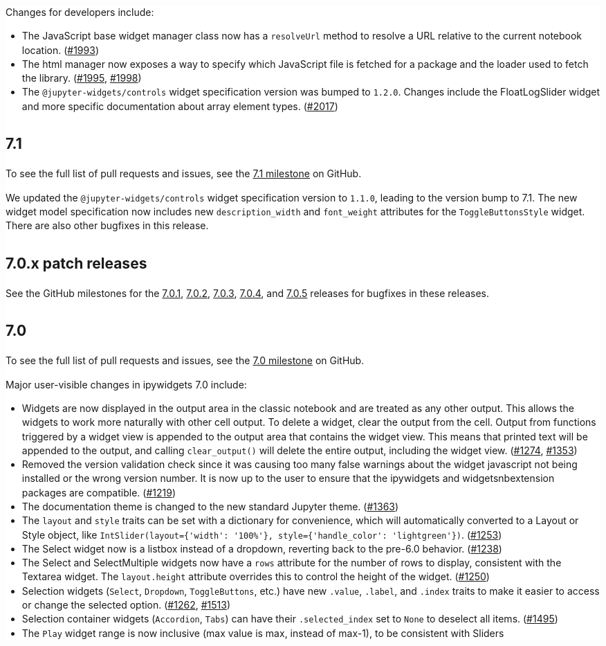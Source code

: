 Changes for developers include:

- The JavaScript base widget manager class now has a `resolveUrl` method to resolve a URL relative to the current notebook location. ([#1993](https://github.com/jupyter-widgets/ipywidgets/pull/1993))
- The html manager now exposes a way to specify which JavaScript file is fetched for a package and the loader used to fetch the library. ([#1995](https://github.com/jupyter-widgets/ipywidgets/pull/1995), [#1998](https://github.com/jupyter-widgets/ipywidgets/pull/1998))
- The `@jupyter-widgets/controls` widget specification version was bumped to `1.2.0`. Changes include the FloatLogSlider widget and more specific documentation about array element types. ([#2017](https://github.com/jupyter-widgets/ipywidgets/pull/2017))

## 7.1

To see the full list of pull requests and issues, see the [7.1 milestone](https://github.com/jupyter-widgets/ipywidgets/milestone/23?closed=1) on GitHub.

We updated the `@jupyter-widgets/controls` widget specification version to `1.1.0`, leading to the version bump to 7.1. The new widget model specification now includes new `description_width` and `font_weight` attributes for the `ToggleButtonsStyle` widget. There are also other bugfixes in this release.

## 7.0.x patch releases

See the GitHub milestones for the [7.0.1](https://github.com/jupyter-widgets/ipywidgets/milestone/16?closed=1), [7.0.2](https://github.com/jupyter-widgets/ipywidgets/milestone/17?closed=1), [7.0.3](https://github.com/jupyter-widgets/ipywidgets/milestone/18?closed=1), [7.0.4](https://github.com/jupyter-widgets/ipywidgets/milestone/20?closed=1), and [7.0.5](https://github.com/jupyter-widgets/ipywidgets/milestone/21?closed=1) releases for bugfixes in these releases.

## 7.0

To see the full list of pull requests and issues, see the [7.0 milestone](https://github.com/jupyter-widgets/ipywidgets/milestone/12?closed=1) on GitHub.

Major user-visible changes in ipywidgets 7.0 include:

- Widgets are now displayed in the output area in the classic notebook and are treated as any other output. This allows the widgets to work more naturally with other cell output. To delete a widget, clear the output from the cell. Output from functions triggered by a widget view is appended to the output area that contains the widget view. This means that printed text will be appended to the output, and calling `clear_output()` will delete the entire output, including the widget view. ([#1274](https://github.com/jupyter-widgets/ipywidgets/pull/1274), [#1353](https://github.com/jupyter-widgets/ipywidgets/pull/1353))
- Removed the version validation check since it was causing too many false warnings about the widget javascript not being installed or the wrong version number. It is now up to the user to ensure that the ipywidgets and widgetsnbextension packages are compatible. ([#1219](https://github.com/jupyter-widgets/ipywidgets/pull/1219))
- The documentation theme is changed to the new standard Jupyter theme. ([#1363](https://github.com/jupyter-widgets/ipywidgets/pull/1363))
- The `layout` and `style` traits can be set with a dictionary for convenience, which will automatically converted to a Layout or Style object, like `IntSlider(layout={'width': '100%'}, style={'handle_color': 'lightgreen'})`. ([#1253](https://github.com/jupyter-widgets/ipywidgets/pull/1253))
- The Select widget now is a listbox instead of a dropdown, reverting back to the pre-6.0 behavior. ([#1238](https://github.com/jupyter-widgets/ipywidgets/pull/1238))
- The Select and SelectMultiple widgets now have a `rows` attribute for the number of rows to display, consistent with the Textarea widget. The `layout.height` attribute overrides this to control the height of the widget. ([#1250](https://github.com/jupyter-widgets/ipywidgets/pull/1250))
- Selection widgets (`Select`, `Dropdown`, `ToggleButtons`, etc.) have new `.value`, `.label`, and `.index` traits to make it easier to access or change the selected option. ([#1262](https://github.com/jupyter-widgets/ipywidgets/pull/1262), [#1513](https://github.com/jupyter-widgets/ipywidgets/pull/1513))
- Selection container widgets (`Accordion`, `Tabs`) can have their `.selected_index` set to `None` to deselect all items. ([#1495](https://github.com/jupyter-widgets/ipywidgets/pull/1495))
- The `Play` widget range is now inclusive (max value is max, instead of max-1), to be consistent with Sliders